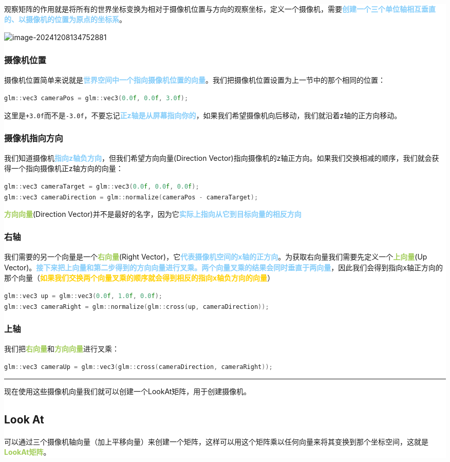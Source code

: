 观察矩阵的作用就是将所有的世界坐标变换为相对于摄像机位置与方向的观察坐标，定义一个摄像机，需要<font color='87CEFA'>**创建一个三个单位轴相互垂直的、以摄像机的位置为原点的坐标系**</font>。

![image-20241208134752881](C:\Users\windows\AppData\Roaming\Typora\typora-user-images\image-20241208134752881.png)

### 摄像机位置

摄像机位置简单来说就是<font color='87CEFA'>**世界空间中一个指向摄像机位置的向量**</font>。我们把摄像机位置设置为上一节中的那个相同的位置：

```c++
glm::vec3 cameraPos = glm::vec3(0.0f, 0.0f, 3.0f);
```

这里是`+3.0f`而不是`-3.0f`，不要忘记<font color='87CEFA'>**正z轴是从屏幕指向你的**</font>，如果我们希望摄像机向后移动，我们就沿着z轴的正方向移动。

### 摄像机指向方向

我们知道摄像机<font color='87CEFA'>**指向z轴负方向**</font>，但我们希望方向向量(Direction Vector)指向摄像机的z轴正方向。如果我们交换相减的顺序，我们就会获得一个指向摄像机正z轴方向的向量：

```c++
glm::vec3 cameraTarget = glm::vec3(0.0f, 0.0f, 0.0f);
glm::vec3 cameraDirection = glm::normalize(cameraPos - cameraTarget);
```

<font color='A2CD5A'>**方向向量**</font>(Direction Vector)并不是最好的名字，因为它<font color='87CEFA'>**实际上指向从它到目标向量的相反方向**</font>

### 右轴

我们需要的另一个向量是一个<font color='A2CD5A'>**右向量**</font>(Right Vector)，它<font color='87CEFA'>**代表摄像机空间的x轴的正方向**</font>。为获取右向量我们需要先定义一个<font color='A2CD5A'>**上向量**</font>(Up Vector)。<font color='87CEFA'>**接下来把上向量和第二步得到的方向向量进行叉乘。两个向量叉乘的结果会同时垂直于两向量**</font>，因此我们会得到指向x轴正方向的那个向量（<font color='FFD00'>**如果我们交换两个向量叉乘的顺序就会得到相反的指向x轴负方向的向量**</font>）

```c++
glm::vec3 up = glm::vec3(0.0f, 1.0f, 0.0f);
glm::vec3 cameraRight = glm::normalize(glm::cross(up, cameraDirection));
```

### 上轴

我们把<font color='A2CD5A'>**右向量**</font>和<font color='A2CD5A'>**方向向量**</font>进行叉乘：

```c++
glm::vec3 cameraUp = glm::vec3(glm::cross(cameraDirection, cameraRight));
```

---

现在使用这些摄像机向量我们就可以创建一个LookAt矩阵，用于创建摄像机。

## Look At

可以通过三个摄像机轴向量（加上平移向量）来创建一个矩阵，这样可以用这个矩阵乘以任何向量来将其变换到那个坐标空间，这就是<font color='A2CD5A'>**LookAt矩阵**</font>。

